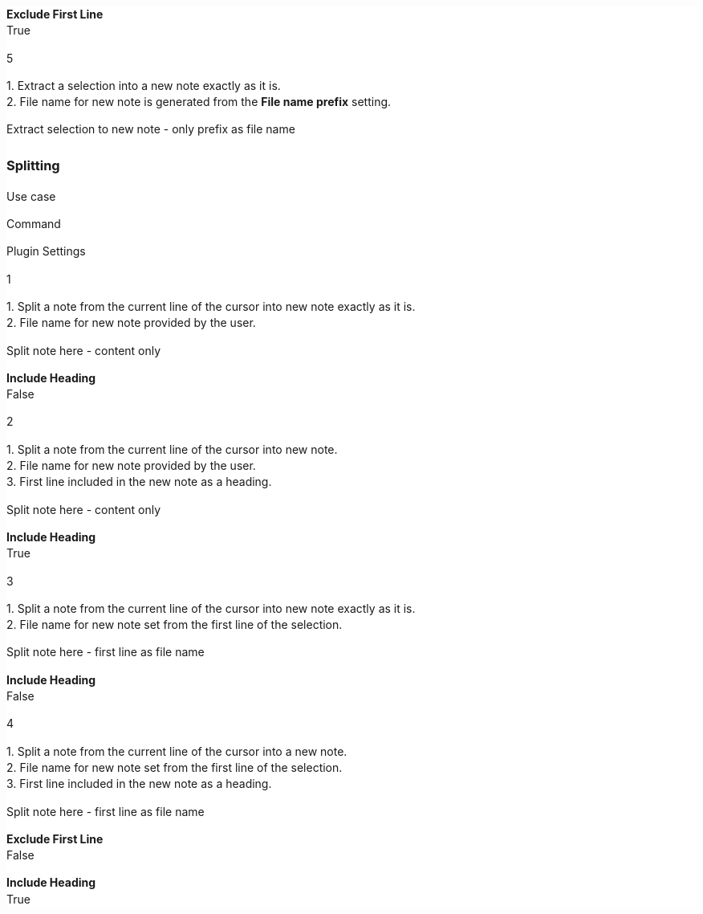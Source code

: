 **Exclude First Line**  
True

5

1\. Extract a selection into a new note exactly as it is.  
2\. File name for new note is generated from the **File name prefix** setting.

Extract selection to new note - only prefix as file name

### Splitting

Use case

Command

Plugin Settings

1

1\. Split a note from the current line of the cursor into new note exactly as it is.  
2\. File name for new note provided by the user.

Split note here - content only

**Include Heading**  
False

2

1\. Split a note from the current line of the cursor into new note.  
2\. File name for new note provided by the user.  
3\. First line included in the new note as a heading.

Split note here - content only

**Include Heading**  
True

3

1\. Split a note from the current line of the cursor into new note exactly as it is.  
2\. File name for new note set from the first line of the selection.

Split note here - first line as file name

**Include Heading**  
False

4

1\. Split a note from the current line of the cursor into a new note.  
2\. File name for new note set from the first line of the selection.  
3\. First line included in the new note as a heading.

Split note here - first line as file name

**Exclude First Line**  
False

**Include Heading**  
True
